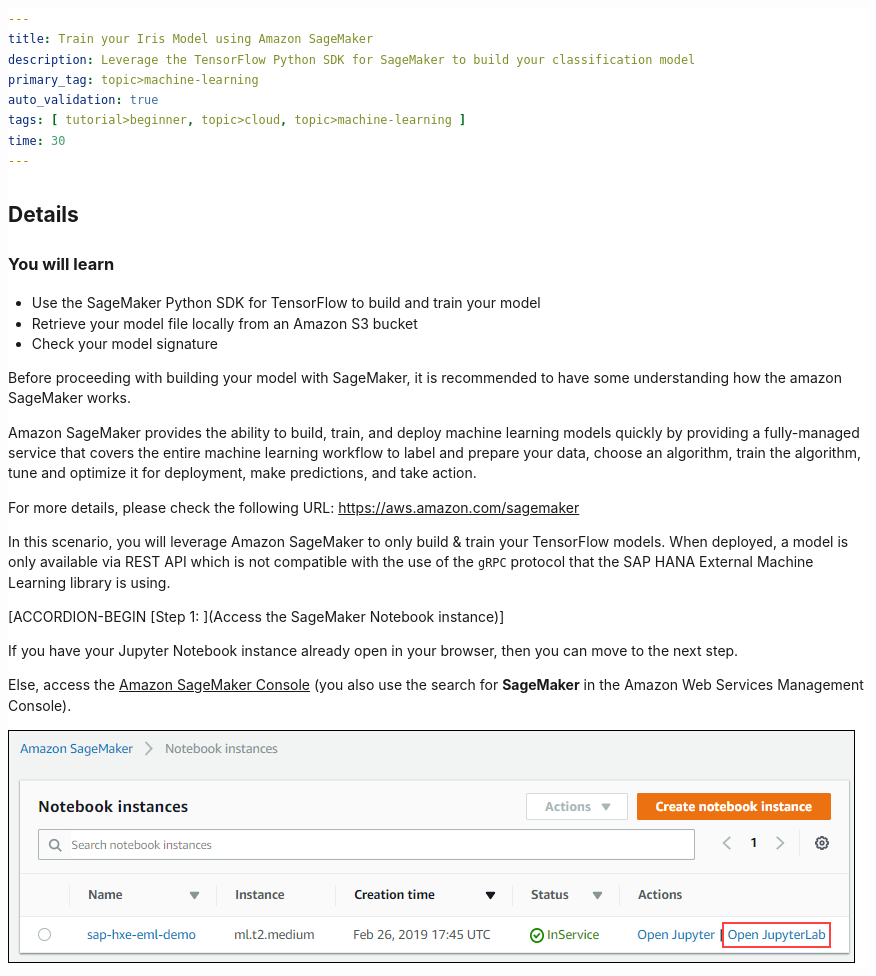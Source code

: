 ```yaml
---
title: Train your Iris Model using Amazon SageMaker
description: Leverage the TensorFlow Python SDK for SageMaker to build your classification model
primary_tag: topic>machine-learning
auto_validation: true
tags: [ tutorial>beginner, topic>cloud, topic>machine-learning ]
time: 30
---
```


## Details
### You will learn  
  - Use the SageMaker Python SDK for TensorFlow to build and train your model
  - Retrieve your model file locally from an Amazon S3 bucket
  - Check your model signature

Before proceeding with building your model with SageMaker, it is recommended to have some understanding how the amazon SageMaker works.

Amazon SageMaker provides the ability to build, train, and deploy machine learning models quickly by providing a fully-managed service that covers the entire machine learning workflow to label and prepare your data, choose an algorithm, train the algorithm, tune and optimize it for deployment, make predictions, and take action.

For more details, please check the following URL: <https://aws.amazon.com/sagemaker>

In this scenario, you will leverage Amazon SageMaker to only build & train your TensorFlow models. When deployed, a model is only available via REST API which is not compatible with the use of the `gRPC` protocol that the SAP HANA External Machine Learning library is using.

[ACCORDION-BEGIN [Step 1: ](Access the SageMaker Notebook instance)]

If you have your Jupyter Notebook instance already open in your browser, then you can move to the next step.

Else, access the <a href="https://console.aws.amazon.com/sagemaker" target="&#95;blank">Amazon SageMaker Console</a> (you also use the search for **SageMaker** in the Amazon Web Services Management Console).

![Amazon Web Services](sagemaker-01.png)
